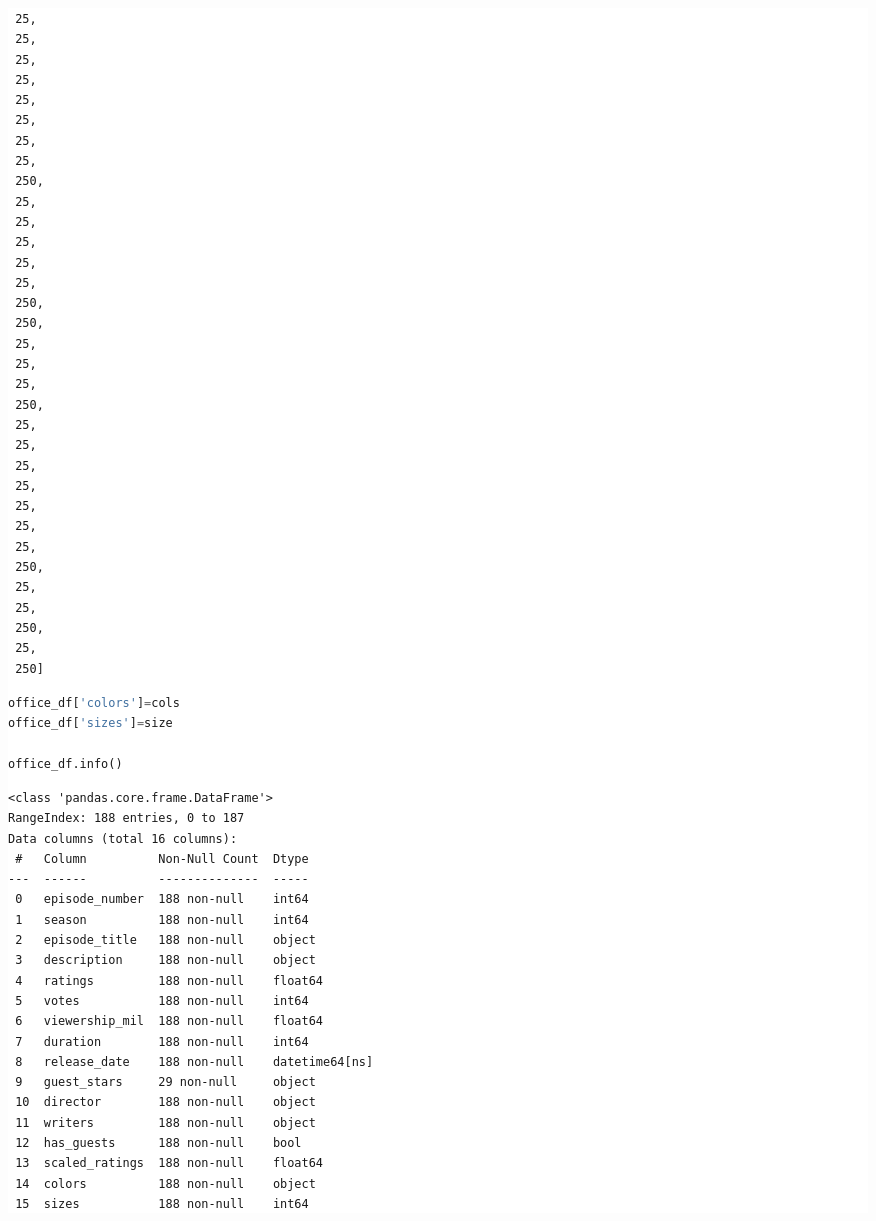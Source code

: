      25,
     25,
     25,
     25,
     25,
     25,
     25,
     25,
     250,
     25,
     25,
     25,
     25,
     25,
     250,
     250,
     25,
     25,
     25,
     250,
     25,
     25,
     25,
     25,
     25,
     25,
     25,
     250,
     25,
     25,
     250,
     25,
     250]




```python
office_df['colors']=cols
office_df['sizes']=size

office_df.info()
```

    <class 'pandas.core.frame.DataFrame'>
    RangeIndex: 188 entries, 0 to 187
    Data columns (total 16 columns):
     #   Column          Non-Null Count  Dtype         
    ---  ------          --------------  -----         
     0   episode_number  188 non-null    int64         
     1   season          188 non-null    int64         
     2   episode_title   188 non-null    object        
     3   description     188 non-null    object        
     4   ratings         188 non-null    float64       
     5   votes           188 non-null    int64         
     6   viewership_mil  188 non-null    float64       
     7   duration        188 non-null    int64         
     8   release_date    188 non-null    datetime64[ns]
     9   guest_stars     29 non-null     object        
     10  director        188 non-null    object        
     11  writers         188 non-null    object        
     12  has_guests      188 non-null    bool          
     13  scaled_ratings  188 non-null    float64       
     14  colors          188 non-null    object        
     15  sizes           188 non-null    int64         